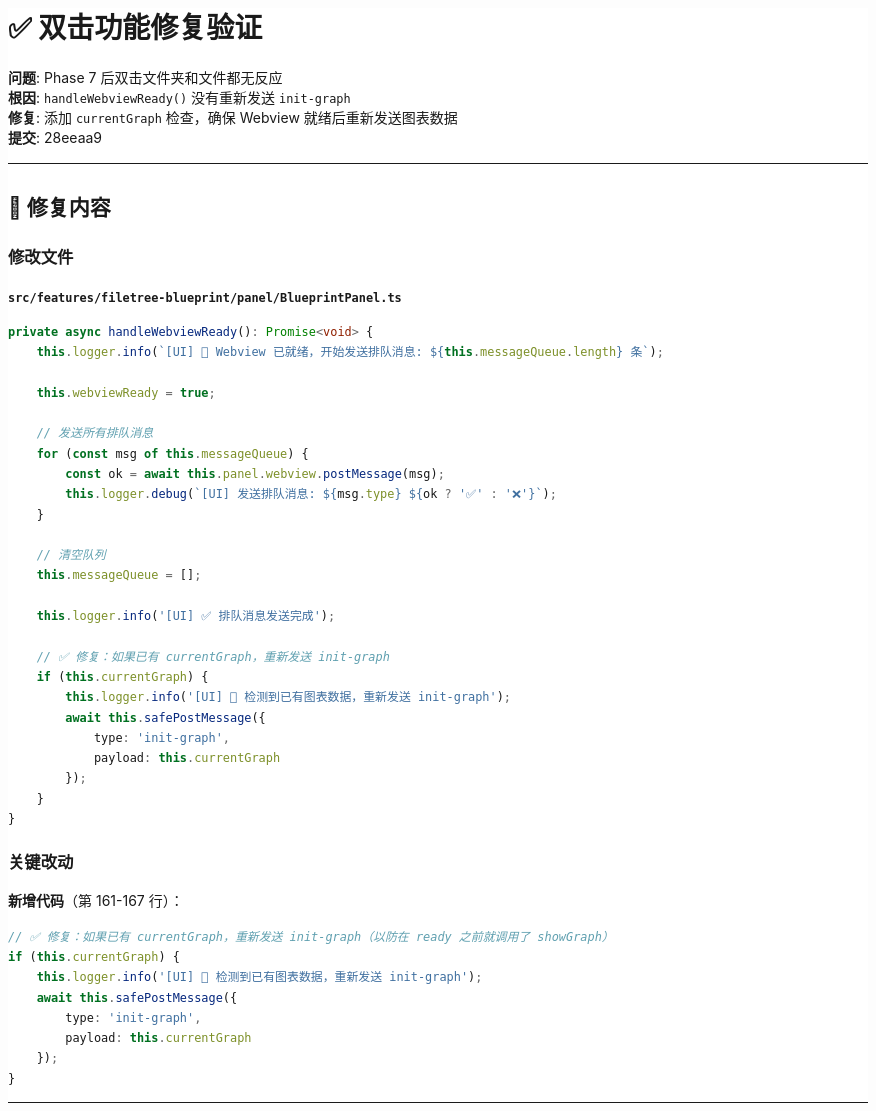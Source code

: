 # ✅ 双击功能修复验证

**问题**: Phase 7 后双击文件夹和文件都无反应  
**根因**: `handleWebviewReady()` 没有重新发送 `init-graph`  
**修复**: 添加 `currentGraph` 检查，确保 Webview 就绪后重新发送图表数据  
**提交**: 28eeaa9

---

## 🔧 修复内容

### 修改文件

**`src/features/filetree-blueprint/panel/BlueprintPanel.ts`**

```typescript
private async handleWebviewReady(): Promise<void> {
    this.logger.info(`[UI] 🎉 Webview 已就绪，开始发送排队消息: ${this.messageQueue.length} 条`);
    
    this.webviewReady = true;

    // 发送所有排队消息
    for (const msg of this.messageQueue) {
        const ok = await this.panel.webview.postMessage(msg);
        this.logger.debug(`[UI] 发送排队消息: ${msg.type} ${ok ? '✅' : '❌'}`);
    }

    // 清空队列
    this.messageQueue = [];
    
    this.logger.info('[UI] ✅ 排队消息发送完成');

    // ✅ 修复：如果已有 currentGraph，重新发送 init-graph
    if (this.currentGraph) {
        this.logger.info('[UI] 🔄 检测到已有图表数据，重新发送 init-graph');
        await this.safePostMessage({
            type: 'init-graph',
            payload: this.currentGraph
        });
    }
}
```

### 关键改动

**新增代码**（第 161-167 行）：
```typescript
// ✅ 修复：如果已有 currentGraph，重新发送 init-graph（以防在 ready 之前就调用了 showGraph）
if (this.currentGraph) {
    this.logger.info('[UI] 🔄 检测到已有图表数据，重新发送 init-graph');
    await this.safePostMessage({
        type: 'init-graph',
        payload: this.currentGraph
    });
}
```

---